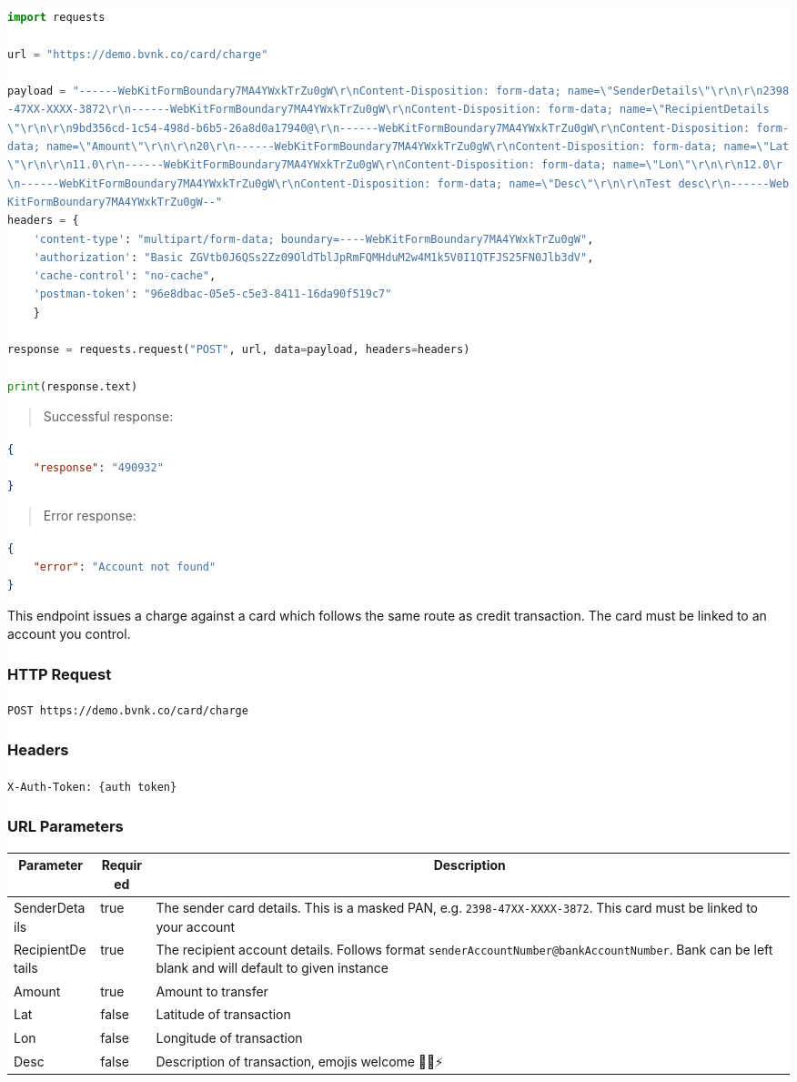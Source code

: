 ```python
import requests

url = "https://demo.bvnk.co/card/charge"

payload = "------WebKitFormBoundary7MA4YWxkTrZu0gW\r\nContent-Disposition: form-data; name=\"SenderDetails\"\r\n\r\n2398-47XX-XXXX-3872\r\n------WebKitFormBoundary7MA4YWxkTrZu0gW\r\nContent-Disposition: form-data; name=\"RecipientDetails\"\r\n\r\n9bd356cd-1c54-498d-b6b5-26a8d0a17940@\r\n------WebKitFormBoundary7MA4YWxkTrZu0gW\r\nContent-Disposition: form-data; name=\"Amount\"\r\n\r\n20\r\n------WebKitFormBoundary7MA4YWxkTrZu0gW\r\nContent-Disposition: form-data; name=\"Lat\"\r\n\r\n11.0\r\n------WebKitFormBoundary7MA4YWxkTrZu0gW\r\nContent-Disposition: form-data; name=\"Lon\"\r\n\r\n12.0\r\n------WebKitFormBoundary7MA4YWxkTrZu0gW\r\nContent-Disposition: form-data; name=\"Desc\"\r\n\r\nTest desc\r\n------WebKitFormBoundary7MA4YWxkTrZu0gW--"
headers = {
    'content-type': "multipart/form-data; boundary=----WebKitFormBoundary7MA4YWxkTrZu0gW",
    'authorization': "Basic ZGVtb0J6QSs2Zz09OldTblJpRmFQMHduM2w4M1k5V0I1QTFJS25FN0Jlb3dV",
    'cache-control': "no-cache",
    'postman-token': "96e8dbac-05e5-c5e3-8411-16da90f519c7"
    }

response = requests.request("POST", url, data=payload, headers=headers)

print(response.text)
```

> Successful response:

```json
{
    "response": "490932"
}
```

> Error response:

```json
{
    "error": "Account not found"
}
```

This endpoint issues a charge against a card which follows the same route as credit transaction. The card must be linked to an account you control.

### HTTP Request

`POST https://demo.bvnk.co/card/charge`

### Headers

`X-Auth-Token: {auth token}`

### URL Parameters

Parameter | Required | Description
--------- | ----------- | ----------
SenderDetails | true | The sender card details. This is a masked PAN, e.g. `2398-47XX-XXXX-3872`. This card must be linked to your account
RecipientDetails | true | The recipient account details. Follows format `senderAccountNumber@bankAccountNumber`. Bank can be left blank and will default to given instance
Amount | true | Amount to transfer
Lat | false | Latitude of transaction
Lon | false | Longitude of transaction
Desc | false | Description of transaction, emojis welcome 🎉💵⚡️

